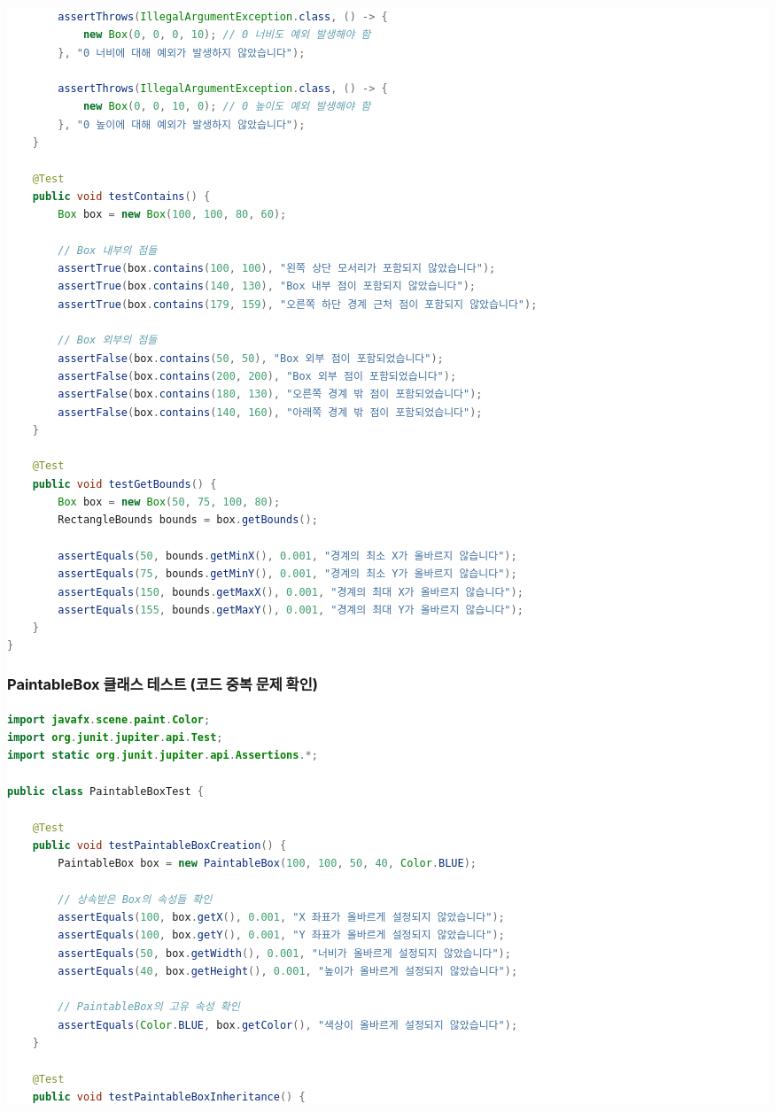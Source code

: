 ```java
        assertThrows(IllegalArgumentException.class, () -> {
            new Box(0, 0, 0, 10); // 0 너비도 예외 발생해야 함
        }, "0 너비에 대해 예외가 발생하지 않았습니다");
        
        assertThrows(IllegalArgumentException.class, () -> {
            new Box(0, 0, 10, 0); // 0 높이도 예외 발생해야 함
        }, "0 높이에 대해 예외가 발생하지 않았습니다");
    }
    
    @Test
    public void testContains() {
        Box box = new Box(100, 100, 80, 60);
        
        // Box 내부의 점들
        assertTrue(box.contains(100, 100), "왼쪽 상단 모서리가 포함되지 않았습니다");
        assertTrue(box.contains(140, 130), "Box 내부 점이 포함되지 않았습니다");
        assertTrue(box.contains(179, 159), "오른쪽 하단 경계 근처 점이 포함되지 않았습니다");
        
        // Box 외부의 점들
        assertFalse(box.contains(50, 50), "Box 외부 점이 포함되었습니다");
        assertFalse(box.contains(200, 200), "Box 외부 점이 포함되었습니다");
        assertFalse(box.contains(180, 130), "오른쪽 경계 밖 점이 포함되었습니다");
        assertFalse(box.contains(140, 160), "아래쪽 경계 밖 점이 포함되었습니다");
    }
    
    @Test
    public void testGetBounds() {
        Box box = new Box(50, 75, 100, 80);
        RectangleBounds bounds = box.getBounds();
        
        assertEquals(50, bounds.getMinX(), 0.001, "경계의 최소 X가 올바르지 않습니다");
        assertEquals(75, bounds.getMinY(), 0.001, "경계의 최소 Y가 올바르지 않습니다");
        assertEquals(150, bounds.getMaxX(), 0.001, "경계의 최대 X가 올바르지 않습니다");
        assertEquals(155, bounds.getMaxY(), 0.001, "경계의 최대 Y가 올바르지 않습니다");
    }
}
```

### PaintableBox 클래스 테스트 (코드 중복 문제 확인)

```java
import javafx.scene.paint.Color;
import org.junit.jupiter.api.Test;
import static org.junit.jupiter.api.Assertions.*;

public class PaintableBoxTest {
    
    @Test
    public void testPaintableBoxCreation() {
        PaintableBox box = new PaintableBox(100, 100, 50, 40, Color.BLUE);
        
        // 상속받은 Box의 속성들 확인
        assertEquals(100, box.getX(), 0.001, "X 좌표가 올바르게 설정되지 않았습니다");
        assertEquals(100, box.getY(), 0.001, "Y 좌표가 올바르게 설정되지 않았습니다");
        assertEquals(50, box.getWidth(), 0.001, "너비가 올바르게 설정되지 않았습니다");
        assertEquals(40, box.getHeight(), 0.001, "높이가 올바르게 설정되지 않았습니다");
        
        // PaintableBox의 고유 속성 확인
        assertEquals(Color.BLUE, box.getColor(), "색상이 올바르게 설정되지 않았습니다");
    }
    
    @Test
    public void testPaintableBoxInheritance() {
```
